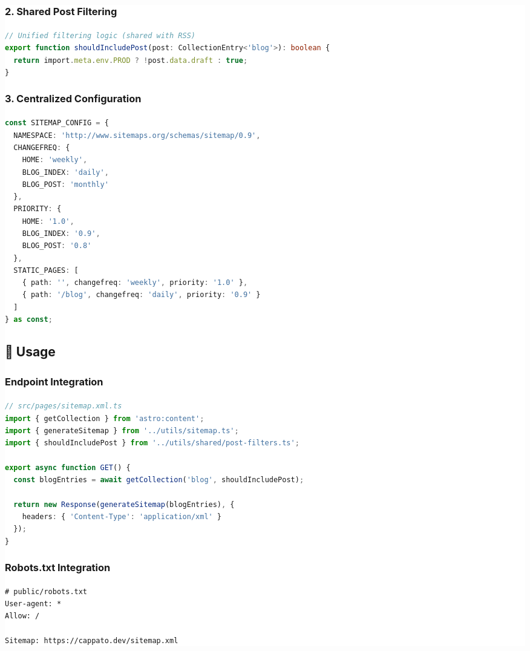 ### **2. Shared Post Filtering**
```typescript
// Unified filtering logic (shared with RSS)
export function shouldIncludePost(post: CollectionEntry<'blog'>): boolean {
  return import.meta.env.PROD ? !post.data.draft : true;
}
```

### **3. Centralized Configuration**
```typescript
const SITEMAP_CONFIG = {
  NAMESPACE: 'http://www.sitemaps.org/schemas/sitemap/0.9',
  CHANGEFREQ: {
    HOME: 'weekly',
    BLOG_INDEX: 'daily', 
    BLOG_POST: 'monthly'
  },
  PRIORITY: {
    HOME: '1.0',
    BLOG_INDEX: '0.9',
    BLOG_POST: '0.8'
  },
  STATIC_PAGES: [
    { path: '', changefreq: 'weekly', priority: '1.0' },
    { path: '/blog', changefreq: 'daily', priority: '0.9' }
  ]
} as const;
```

## 📌 **Usage**

### **Endpoint Integration**
```typescript
// src/pages/sitemap.xml.ts
import { getCollection } from 'astro:content';
import { generateSitemap } from '../utils/sitemap.ts';
import { shouldIncludePost } from '../utils/shared/post-filters.ts';

export async function GET() {
  const blogEntries = await getCollection('blog', shouldIncludePost);

  return new Response(generateSitemap(blogEntries), {
    headers: { 'Content-Type': 'application/xml' }
  });
}
```

### **Robots.txt Integration**
```txt
# public/robots.txt
User-agent: *
Allow: /

Sitemap: https://cappato.dev/sitemap.xml
```
